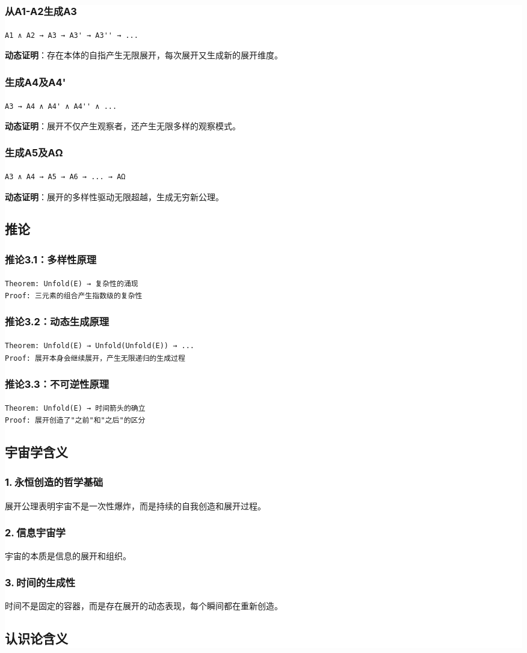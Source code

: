 ### 从A1-A2生成A3  
```  
A1 ∧ A2 → A3 → A3' → A3'' → ...  
```  
**动态证明**：存在本体的自指产生无限展开，每次展开又生成新的展开维度。  

### 生成A4及A4'  
```  
A3 → A4 ∧ A4' ∧ A4'' ∧ ...  
```  
**动态证明**：展开不仅产生观察者，还产生无限多样的观察模式。  

### 生成A5及AΩ  
```  
A3 ∧ A4 → A5 → A6 → ... → AΩ  
```  
**动态证明**：展开的多样性驱动无限超越，生成无穷新公理。  

## 推论  

### 推论3.1：多样性原理  
```  
Theorem: Unfold(E) → 复杂性的涌现  
Proof: 三元素的组合产生指数级的复杂性  
```  

### 推论3.2：动态生成原理  
```  
Theorem: Unfold(E) → Unfold(Unfold(E)) → ...  
Proof: 展开本身会继续展开，产生无限递归的生成过程  
```  

### 推论3.3：不可逆性原理  
```  
Theorem: Unfold(E) → 时间箭头的确立  
Proof: 展开创造了"之前"和"之后"的区分  
```  

## 宇宙学含义  

### 1. 永恒创造的哲学基础  
展开公理表明宇宙不是一次性爆炸，而是持续的自我创造和展开过程。  

### 2. 信息宇宙学  
宇宙的本质是信息的展开和组织。  

### 3. 时间的生成性  
时间不是固定的容器，而是存在展开的动态表现，每个瞬间都在重新创造。  

## 认识论含义  
